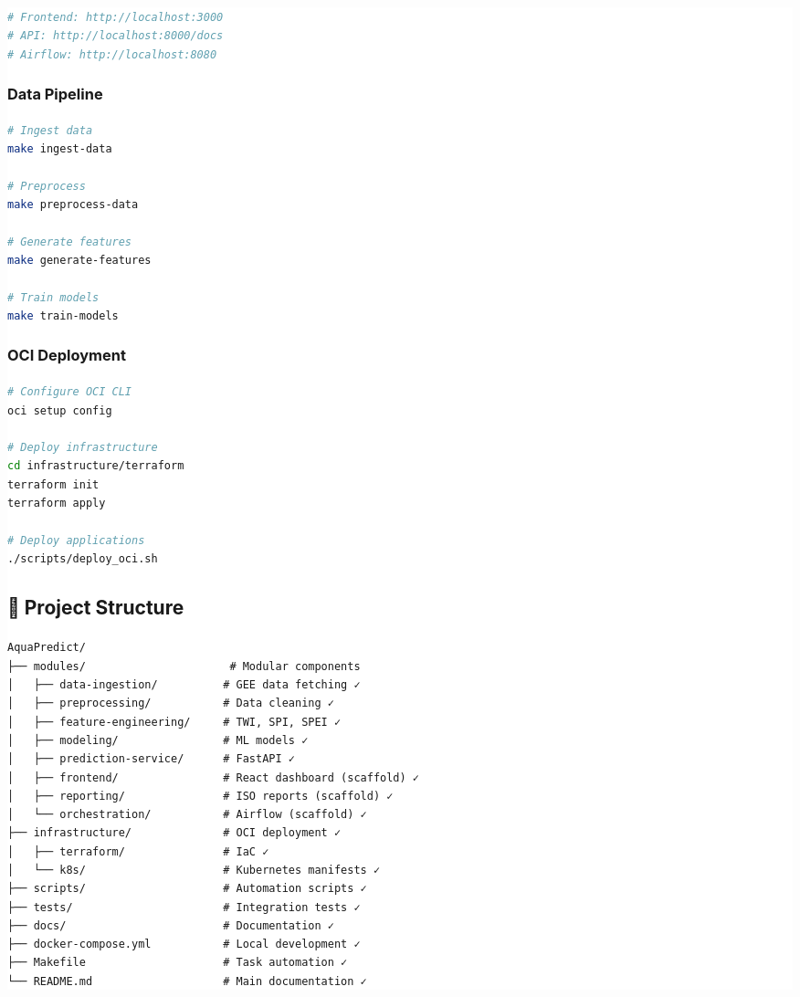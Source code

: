 ```bash
# Frontend: http://localhost:3000
# API: http://localhost:8000/docs
# Airflow: http://localhost:8080
```

### Data Pipeline
```bash
# Ingest data
make ingest-data

# Preprocess
make preprocess-data

# Generate features
make generate-features

# Train models
make train-models
```

### OCI Deployment
```bash
# Configure OCI CLI
oci setup config

# Deploy infrastructure
cd infrastructure/terraform
terraform init
terraform apply

# Deploy applications
./scripts/deploy_oci.sh
```

## 📁 Project Structure

```
AquaPredict/
├── modules/                      # Modular components
│   ├── data-ingestion/          # GEE data fetching ✓
│   ├── preprocessing/           # Data cleaning ✓
│   ├── feature-engineering/     # TWI, SPI, SPEI ✓
│   ├── modeling/                # ML models ✓
│   ├── prediction-service/      # FastAPI ✓
│   ├── frontend/                # React dashboard (scaffold) ✓
│   ├── reporting/               # ISO reports (scaffold) ✓
│   └── orchestration/           # Airflow (scaffold) ✓
├── infrastructure/              # OCI deployment ✓
│   ├── terraform/               # IaC ✓
│   └── k8s/                     # Kubernetes manifests ✓
├── scripts/                     # Automation scripts ✓
├── tests/                       # Integration tests ✓
├── docs/                        # Documentation ✓
├── docker-compose.yml           # Local development ✓
├── Makefile                     # Task automation ✓
└── README.md                    # Main documentation ✓
```
